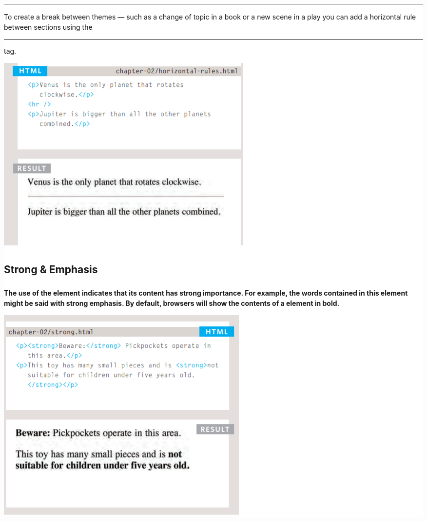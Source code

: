   ### <hr />
  To create a break between themes — such as a change of topic in a book or a new scene in a play 
  you can add a horizontal rule between sections using the <hr /> tag.
  
  ![hr](hr.PNG)
  
  ## Strong & Emphasis
  
  ### <strong> 
  The use of the <strong> element indicates that its content has strong importance. 
  For example, the words contained in this element might be said with strong emphasis.
  By default, browsers will show the contents of a <strong> element in bold.
  
  ![strong](strong.PNG)
  